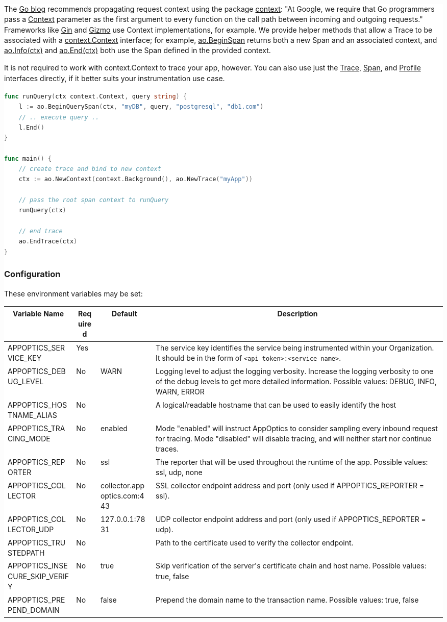 The [Go blog](https://blog.golang.org/context) recommends propagating request context using the
package [context](godoc.org/context): "At Google, we require that
Go programmers pass a [Context](https://godoc.org/context) parameter as the first
argument to every function on the call path between incoming and outgoing requests." Frameworks like
[Gin](https://godoc.org/github.com/gin-gonic/gin#Context) and
[Gizmo](https://godoc.org/github.com/NYTimes/gizmo/server#ContextHandler) use Context
implementations, for example. We provide helper methods that allow a Trace to be associated with a
[context.Context](https://godoc.org/context) interface; for example,
[ao.BeginSpan](https://godoc.org/github.com/appoptics/appoptics-apm-go/v1/ao#BeginSpan) returns both a
new Span and an associated context, and
[ao.Info(ctx)](https://godoc.org/github.com/appoptics/appoptics-apm-go/v1/ao#Info) and
[ao.End(ctx)](https://godoc.org/github.com/appoptics/appoptics-apm-go/v1/ao#Span) both use the Span
defined in the provided context.

It is not required to work with context.Context to trace your app, however. You can also use just
the [Trace](https://godoc.org/github.com/appoptics/appoptics-apm-go/v1/ao#Trace),
[Span](https://godoc.org/github.com/appoptics/appoptics-apm-go/v1/ao#Span), and
[Profile](https://godoc.org/github.com/appoptics/appoptics-apm-go/v1/ao#Profile) interfaces directly, if it
better suits your instrumentation use case.

```go
func runQuery(ctx context.Context, query string) {
    l := ao.BeginQuerySpan(ctx, "myDB", query, "postgresql", "db1.com")
    // .. execute query ..
    l.End()
}

func main() {
    // create trace and bind to new context
    ctx := ao.NewContext(context.Background(), ao.NewTrace("myApp"))

    // pass the root span context to runQuery
    runQuery(ctx)

    // end trace
    ao.EndTrace(ctx)
}
```


### Configuration

These environment variables may be set:

| Variable Name        | Required           | Default  | Description |
| -------------------- | ------------------ | -------- | ----------- |
|APPOPTICS_SERVICE_KEY|Yes||The service key identifies the service being instrumented within your Organization. It should be in the form of ``<api token>:<service name>``.|
|APPOPTICS_DEBUG_LEVEL|No|WARN|Logging level to adjust the logging verbosity. Increase the logging verbosity to one of the debug levels to get more detailed information. Possible values: DEBUG, INFO, WARN, ERROR|
|APPOPTICS_HOSTNAME_ALIAS|No||A logical/readable hostname that can be used to easily identify the host|
|APPOPTICS_TRACING_MODE|No|enabled|Mode "enabled" will instruct AppOptics to consider sampling every inbound request for tracing. Mode "disabled" will disable tracing, and will neither start nor continue traces.|
|APPOPTICS_REPORTER|No|ssl|The reporter that will be used throughout the runtime of the app. Possible values: ssl, udp, none|
|APPOPTICS_COLLECTOR|No|collector.appoptics.com:443|SSL collector endpoint address and port (only used if APPOPTICS_REPORTER = ssl).|
|APPOPTICS_COLLECTOR_UDP|No|127.0.0.1:7831|UDP collector endpoint address and port (only used if APPOPTICS_REPORTER = udp).|
|APPOPTICS_TRUSTEDPATH|No||Path to the certificate used to verify the collector endpoint.|
|APPOPTICS_INSECURE_SKIP_VERIFY|No|true|Skip verification of the server's certificate chain and host name. Possible values: true, false|
|APPOPTICS_PREPEND_DOMAIN|No|false|Prepend the domain name to the transaction name. Possible values: true, false|